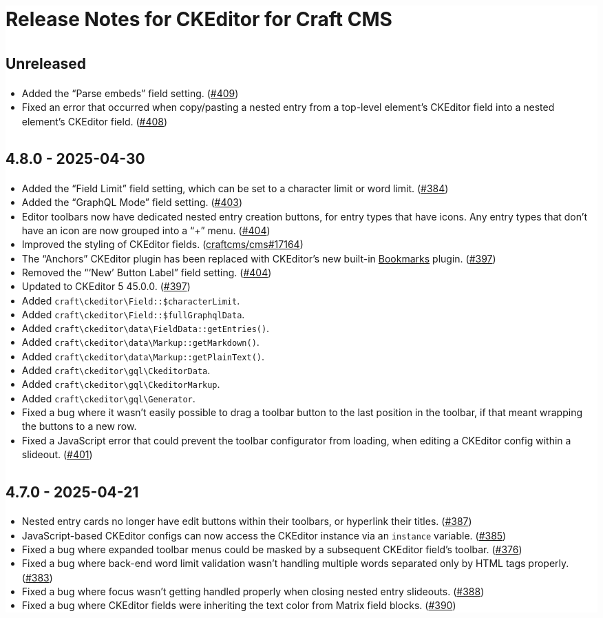 # Release Notes for CKEditor for Craft CMS

## Unreleased

- Added the “Parse embeds” field setting. ([#409](https://github.com/craftcms/ckeditor/pull/409))
- Fixed an error that occurred when copy/pasting a nested entry from a top-level element’s CKEditor field into a nested element’s CKEditor field. ([#408](https://github.com/craftcms/ckeditor/issues/408))

## 4.8.0 - 2025-04-30

- Added the “Field Limit” field setting, which can be set to a character limit or word limit. ([#384](https://github.com/craftcms/ckeditor/pull/384))
- Added the “GraphQL Mode” field setting. ([#403](https://github.com/craftcms/ckeditor/pull/403))
- Editor toolbars now have dedicated nested entry creation buttons, for entry types that have icons. Any entry types that don’t have an icon are now grouped into a “+” menu. ([#404](https://github.com/craftcms/ckeditor/pull/404))
- Improved the styling of CKEditor fields. ([craftcms/cms#17164](https://github.com/craftcms/cms/discussions/17164))
- The “Anchors” CKEditor plugin has been replaced with CKEditor’s new built-in [Bookmarks](https://ckeditor.com/docs/ckeditor5/latest/features/bookmarks.html) plugin. ([#397](https://github.com/craftcms/ckeditor/pull/397))
- Removed the “‘New’ Button Label” field setting. ([#404](https://github.com/craftcms/ckeditor/pull/404))
- Updated to CKEditor 5 45.0.0. ([#397](https://github.com/craftcms/ckeditor/pull/397))
- Added `craft\ckeditor\Field::$characterLimit`.
- Added `craft\ckeditor\Field::$fullGraphqlData`.
- Added `craft\ckeditor\data\FieldData::getEntries()`.
- Added `craft\ckeditor\data\Markup::getMarkdown()`.
- Added `craft\ckeditor\data\Markup::getPlainText()`.
- Added `craft\ckeditor\gql\CkeditorData`.
- Added `craft\ckeditor\gql\CkeditorMarkup`.
- Added `craft\ckeditor\gql\Generator`.
- Fixed a bug where it wasn’t easily possible to drag a toolbar button to the last position in the toolbar, if that meant wrapping the buttons to a new row.
- Fixed a JavaScript error that could prevent the toolbar configurator from loading, when editing a CKEditor config within a slideout. ([#401](https://github.com/craftcms/ckeditor/pull/401))

## 4.7.0 - 2025-04-21

- Nested entry cards no longer have edit buttons within their toolbars, or hyperlink their titles. ([#387](https://github.com/craftcms/ckeditor/pull/387))
- JavaScript-based CKEditor configs can now access the CKEditor instance via an `instance` variable. ([#385](https://github.com/craftcms/ckeditor/pull/385))
- Fixed a bug where expanded toolbar menus could be masked by a subsequent CKEditor field’s toolbar. ([#376](https://github.com/craftcms/ckeditor/issues/376))
- Fixed a bug where back-end word limit validation wasn’t handling multiple words separated only by HTML tags properly. ([#383](https://github.com/craftcms/ckeditor/pull/383))
- Fixed a bug where focus wasn’t getting handled properly when closing nested entry slideouts. ([#388](https://github.com/craftcms/ckeditor/issues/388))
- Fixed a bug where CKEditor fields were inheriting the text color from Matrix field blocks. ([#390](https://github.com/craftcms/ckeditor/issues/390))
